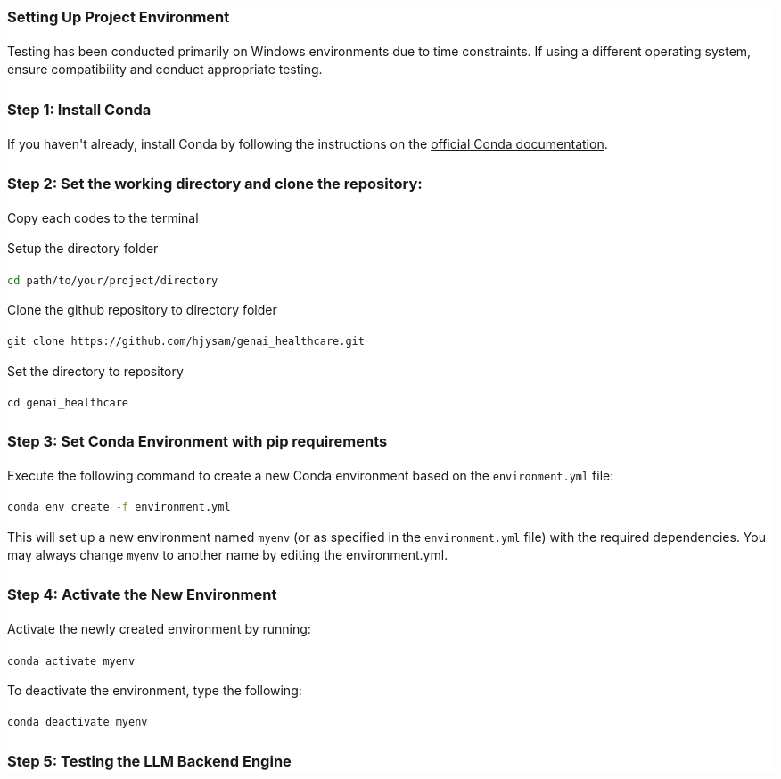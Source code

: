 
### Setting Up Project Environment 
 Testing has been conducted primarily on Windows environments due to time constraints. If using a different operating system, ensure compatibility and conduct appropriate testing. 
 

### Step 1: Install Conda

If you haven't already, install Conda by following the instructions on the [official Conda documentation](https://docs.anaconda.com/free/anaconda/install/windows/).

### Step 2: Set the working directory and clone the repository:
Copy each codes to the terminal

Setup the directory folder
```bash
cd path/to/your/project/directory
```
Clone the github repository to directory folder
```
git clone https://github.com/hjysam/genai_healthcare.git
```
Set the directory to repository 
```
cd genai_healthcare
```

### Step 3: Set Conda Environment with pip requirements

Execute the following command to create a new Conda environment based on the `environment.yml` file:

```sh
conda env create -f environment.yml
```

This will set up a new environment named `myenv` (or as specified in the `environment.yml` file) with the required dependencies. You may always change `myenv` to another name by editing the environment.yml.

### Step 4: Activate the New Environment

Activate the newly created environment by running: 

```sh
conda activate myenv
```

To deactivate the environment, type the following: 
```sh
conda deactivate myenv
```

### Step 5: Testing the LLM Backend Engine
